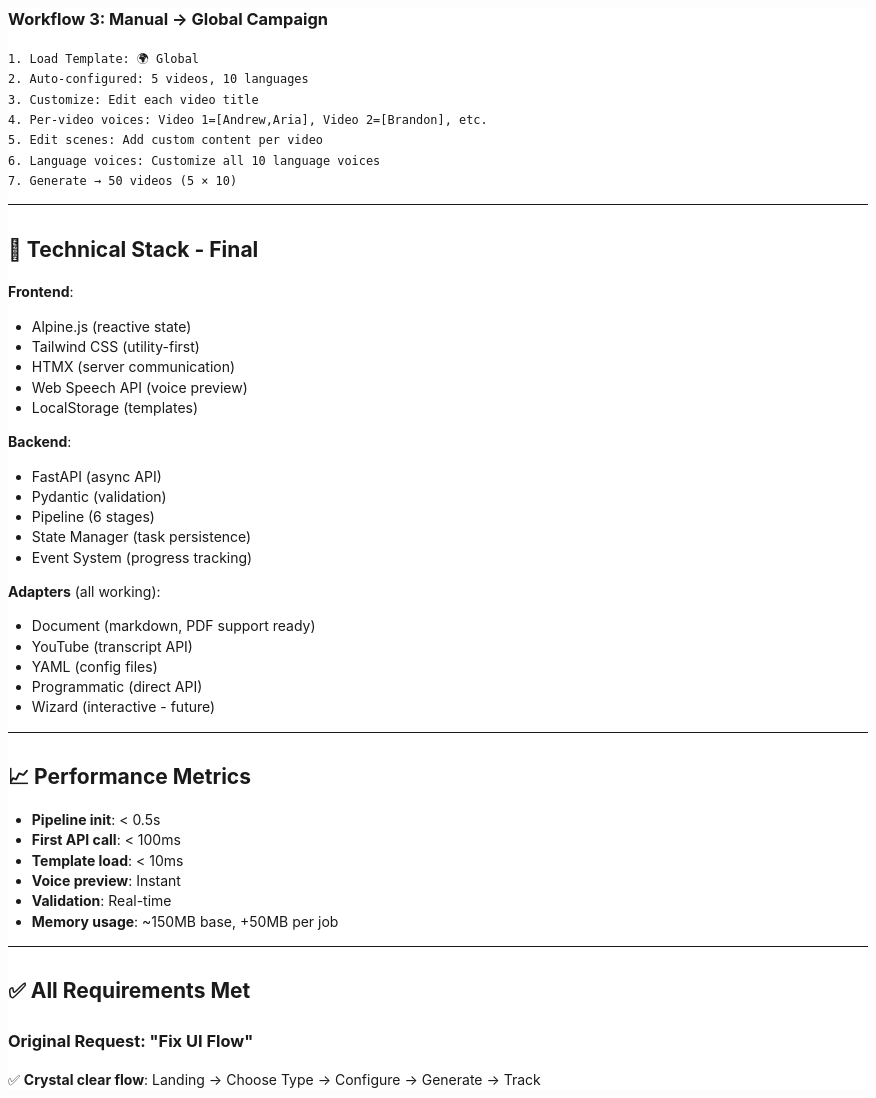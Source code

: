 ### Workflow 3: Manual → Global Campaign
```
1. Load Template: 🌍 Global
2. Auto-configured: 5 videos, 10 languages
3. Customize: Edit each video title
4. Per-video voices: Video 1=[Andrew,Aria], Video 2=[Brandon], etc.
5. Edit scenes: Add custom content per video
6. Language voices: Customize all 10 language voices
7. Generate → 50 videos (5 × 10)
```

---

## 🔧 Technical Stack - Final

**Frontend**:
- Alpine.js (reactive state)
- Tailwind CSS (utility-first)
- HTMX (server communication)
- Web Speech API (voice preview)
- LocalStorage (templates)

**Backend**:
- FastAPI (async API)
- Pydantic (validation)
- Pipeline (6 stages)
- State Manager (task persistence)
- Event System (progress tracking)

**Adapters** (all working):
- Document (markdown, PDF support ready)
- YouTube (transcript API)
- YAML (config files)
- Programmatic (direct API)
- Wizard (interactive - future)

---

## 📈 Performance Metrics

- **Pipeline init**: < 0.5s
- **First API call**: < 100ms
- **Template load**: < 10ms
- **Voice preview**: Instant
- **Validation**: Real-time
- **Memory usage**: ~150MB base, +50MB per job

---

## ✅ All Requirements Met

### Original Request: "Fix UI Flow"
✅ **Crystal clear flow**: Landing → Choose Type → Configure → Generate → Track
